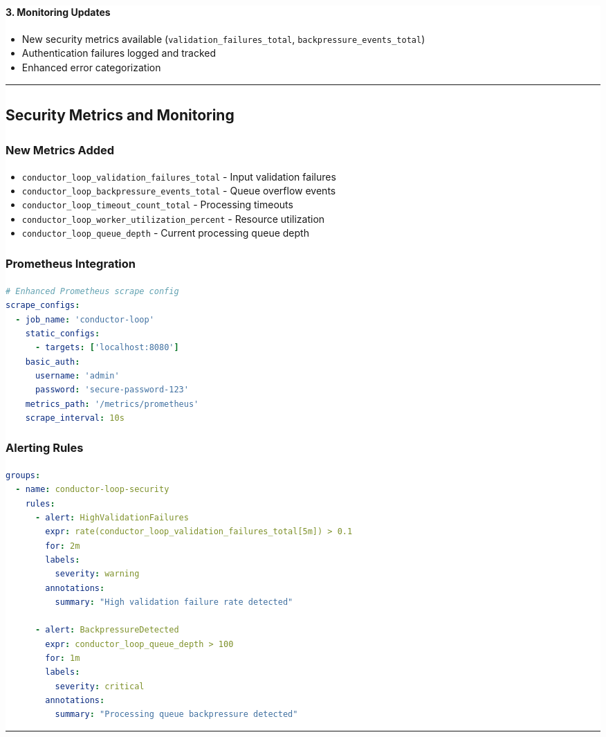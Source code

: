 #### 3. Monitoring Updates
- New security metrics available (`validation_failures_total`, `backpressure_events_total`)
- Authentication failures logged and tracked
- Enhanced error categorization

---

## Security Metrics and Monitoring

### New Metrics Added
- `conductor_loop_validation_failures_total` - Input validation failures
- `conductor_loop_backpressure_events_total` - Queue overflow events  
- `conductor_loop_timeout_count_total` - Processing timeouts
- `conductor_loop_worker_utilization_percent` - Resource utilization
- `conductor_loop_queue_depth` - Current processing queue depth

### Prometheus Integration
```yaml
# Enhanced Prometheus scrape config
scrape_configs:
  - job_name: 'conductor-loop'
    static_configs:
      - targets: ['localhost:8080']
    basic_auth:
      username: 'admin'
      password: 'secure-password-123'
    metrics_path: '/metrics/prometheus'
    scrape_interval: 10s
```

### Alerting Rules
```yaml
groups:
  - name: conductor-loop-security
    rules:
      - alert: HighValidationFailures
        expr: rate(conductor_loop_validation_failures_total[5m]) > 0.1
        for: 2m
        labels:
          severity: warning
        annotations:
          summary: "High validation failure rate detected"
      
      - alert: BackpressureDetected
        expr: conductor_loop_queue_depth > 100
        for: 1m
        labels:
          severity: critical
        annotations:
          summary: "Processing queue backpressure detected"
```

---